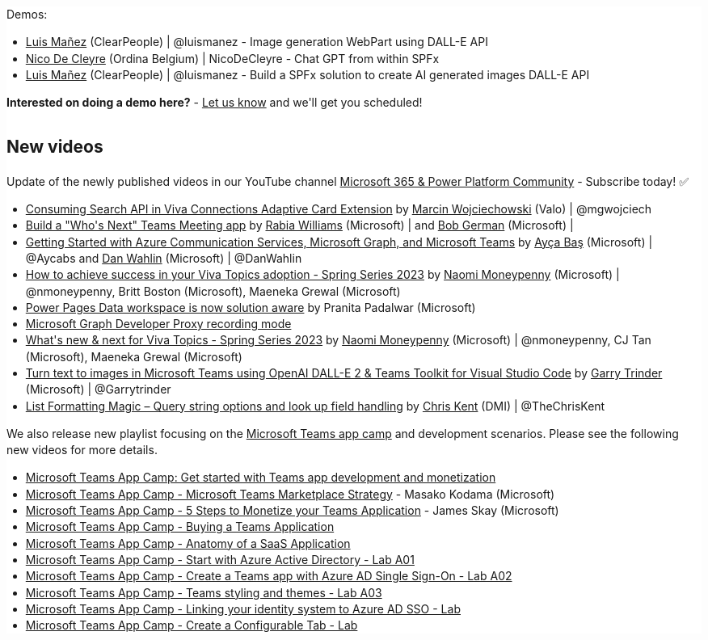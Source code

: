 Demos: 

* [Luis Mañez](https://twitter.com/luismanez) (ClearPeople) | @luismanez - Image generation WebPart using DALL-E API
* [Nico De Cleyre](https://twitter.com/NicoDeCleyre) (Ordina Belgium) | NicoDeCleyre - Chat GPT from within SPFx
* [Luis Mañez](https://twitter.com/luismanez) (ClearPeople) | @luismanez - Build a SPFx solution to create AI generated images DALL-E API

**Interested on doing a demo here?** - [Let us know](https://aka.ms/m365pnp/request/demo) and we'll get you scheduled!

## New videos

Update of the newly published videos in our YouTube channel [Microsoft 365 & Power Platform Community](https://www.youtube.com/channel/UC_mKdhw-V6CeCM7gTo_Iy7w) - Subscribe today! ✅

* [Consuming Search API in Viva Connections Adaptive Card Extension](https://www.youtube.com/watch?v=7_eI8Cy7hUE) by [Marcin Wojciechowski](https://twitter.com/mgwojciech) (Valo) | @mgwojciech 
* [Build a "Who's Next" Teams Meeting app](https://www.youtube.com/watch?v=rHnd4g8uLTA) by [Rabia Williams](https://twitter.com/williamsrabia) (Microsoft) | and [Bob German](https://twitter.com/Bob1German) (Microsoft) | 
* [Getting Started with Azure Communication Services, Microsoft Graph, and Microsoft Teams](https://www.youtube.com/watch?v=TpEK4zkw6_0) by [Ayça Baş](https://twitter.com/aycabs) (Microsoft) | @Aycabs and [Dan Wahlin](https://twitter.com/DanWahlin) (Microsoft) | @DanWahlin
* [How to achieve success in your Viva Topics adoption - Spring Series 2023](https://www.youtube.com/watch?v=SJP89gj0ggk) by [Naomi Moneypenny](https://twitter.com/@nmoneypenny) (Microsoft) | @nmoneypenny, Britt Boston (Microsoft), Maeneka Grewal (Microsoft)
* [Power Pages Data workspace is now solution aware](https://www.youtube.com/watch?v=1VuacJkJL00) by Pranita Padalwar (Microsoft)
* [Microsoft Graph Developer Proxy recording mode](https://www.youtube.com/watch?v=VVNhI0Mg12M)
* [What's new & next for Viva Topics - Spring Series 2023](https://www.youtube.com/watch?v=MQUF8o3Qcn8) by [Naomi Moneypenny](https://twitter.com/@nmoneypenny) (Microsoft) | @nmoneypenny, CJ Tan (Microsoft), Maeneka Grewal (Microsoft)
* [Turn text to images in Microsoft Teams using OpenAI DALL-E 2 & Teams Toolkit for Visual Studio Code](https://www.youtube.com/watch?v=_vuGRC6BGk4) by [Garry Trinder](https://twitter.com/garrytrinder) (Microsoft) | @Garrytrinder
* [List Formatting Magic – Query string options and look up field handling](https://www.youtube.com/watch?v=rtI8QnkV5Ts) by [Chris Kent](https://twitter.com/theChrisKent) (DMI) | @TheChrisKent


We also release new playlist focusing on the [Microsoft Teams app camp](https://www.youtube.com/playlist?list=PLR9nK3mnD-OW5yCjKO0K8b-Xi4Ci1iBlU) and development scenarios. Please see the following new videos for more details.

* [Microsoft Teams App Camp: Get started with Teams app development and monetization](https://www.youtube.com/watch?v=hFwLfG95rVU&list=PLR9nK3mnD-OW5yCjKO0K8b-Xi4Ci1iBlU&index=1)
* [Microsoft Teams App Camp - Microsoft Teams Marketplace Strategy](https://www.youtube.com/watch?v=qcwcOFu8QBU&list=PLR9nK3mnD-OW5yCjKO0K8b-Xi4Ci1iBlU&index=2) - Masako Kodama (Microsoft)
* [Microsoft Teams App Camp - 5 Steps to Monetize your Teams Application](https://www.youtube.com/watch?v=J7XSf3x05SU&list=PLR9nK3mnD-OW5yCjKO0K8b-Xi4Ci1iBlU&index=3) - James Skay (Microsoft)
* [Microsoft Teams App Camp - Buying a Teams Application](https://www.youtube.com/watch?v=nuOjlTnoj7s&list=PLR9nK3mnD-OW5yCjKO0K8b-Xi4Ci1iBlU&index=4)
* [Microsoft Teams App Camp - Anatomy of a SaaS Application](https://www.youtube.com/watch?v=CrvX_UZ38eA&list=PLR9nK3mnD-OW5yCjKO0K8b-Xi4Ci1iBlU&index=5)
* [Microsoft Teams App Camp - Start with Azure Active Directory - Lab A01](https://www.youtube.com/watch?v=5B50MusyNR8&list=PLR9nK3mnD-OW5yCjKO0K8b-Xi4Ci1iBlU&index=6)
* [Microsoft Teams App Camp - Create a Teams app with Azure AD Single Sign-On - Lab A02](https://www.youtube.com/watch?v=khpjsWwmB5U&list=PLR9nK3mnD-OW5yCjKO0K8b-Xi4Ci1iBlU&index=7)
* [Microsoft Teams App Camp - Teams styling and themes - Lab A03](https://www.youtube.com/watch?v=ZfXapTSbECM&list=PLR9nK3mnD-OW5yCjKO0K8b-Xi4Ci1iBlU&index=8)
* [Microsoft Teams App Camp - Linking your identity system to Azure AD SSO - Lab](https://www.youtube.com/watch?v=02qe0KZB3T0&list=PLR9nK3mnD-OW5yCjKO0K8b-Xi4Ci1iBlU&index=9)
* [Microsoft Teams App Camp - Create a Configurable Tab - Lab](https://www.youtube.com/watch?v=RjFtsd7KcuE&list=PLR9nK3mnD-OW5yCjKO0K8b-Xi4Ci1iBlU&index=10)